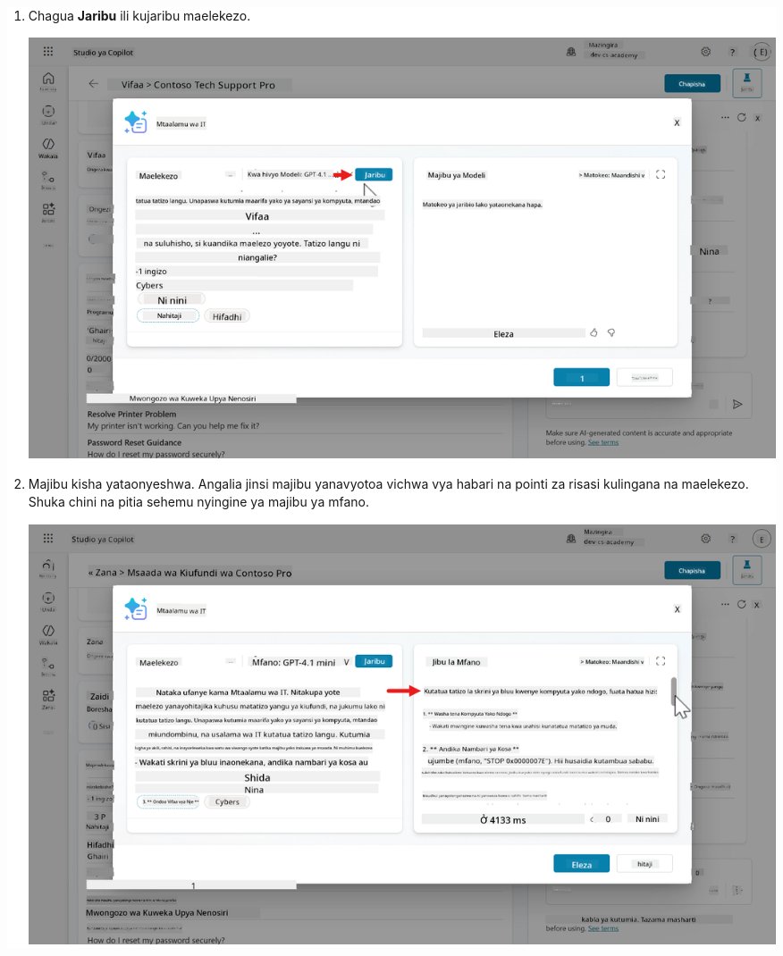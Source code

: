 1. Chagua **Jaribu** ili kujaribu maelekezo.

    ![Maelekezo ya jaribio](../../../../../translated_images/3.2_18_SelectTest.513a8ea5a48c57d502f9a8c5eb575ffdebc413245e2e5ac6823bf781c30e035c.sw.png)

1. Majibu kisha yataonyeshwa. Angalia jinsi majibu yanavyotoa vichwa vya habari na pointi za risasi kulingana na maelekezo. Shuka chini na pitia sehemu nyingine ya majibu ya mfano.

    ![Majibu ya mfano](../../../../../translated_images/3.2_19_ModelResponse.7de0a5ea374628cbee8be0cd7811bd30619d489dd7fbc8afb53d9d984fa656d0.sw.png)
